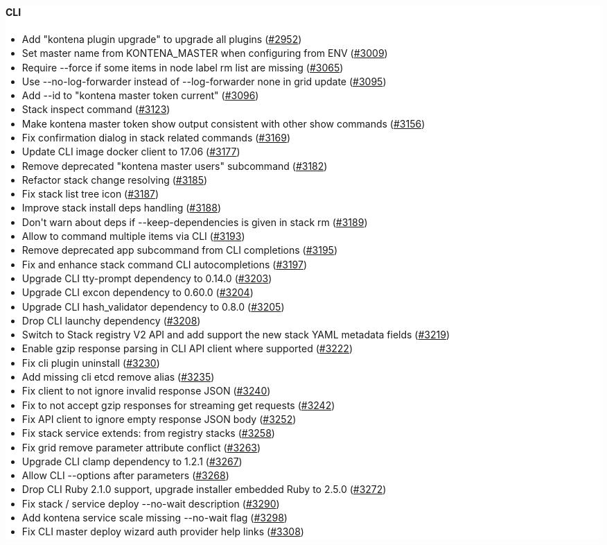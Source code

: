 #### CLI
* Add "kontena plugin upgrade" to upgrade all plugins ([#2952](https://github.com/kontena/kontena/pull/2952))
* Set master name from KONTENA_MASTER when configuring from ENV ([#3009](https://github.com/kontena/kontena/pull/3009))
* Require --force if some items in node label rm list are missing ([#3065](https://github.com/kontena/kontena/pull/3065))
* Use --no-log-forwarder instead of --log-forwarder none in grid update ([#3095](https://github.com/kontena/kontena/pull/3095))
* Add --id to "kontena master token current" ([#3096](https://github.com/kontena/kontena/pull/3096))
* Stack inspect command ([#3123](https://github.com/kontena/kontena/pull/3123))
* Make kontena master token show output consistent with other show commands ([#3156](https://github.com/kontena/kontena/pull/3156))
* Fix confirmation dialog in stack related commands ([#3169](https://github.com/kontena/kontena/pull/3169))
* Update CLI image docker client to 17.06 ([#3177](https://github.com/kontena/kontena/pull/3177))
* Remove deprecated "kontena master users" subcommand ([#3182](https://github.com/kontena/kontena/pull/3182))
* Refactor stack change resolving ([#3185](https://github.com/kontena/kontena/pull/3185))
* Fix stack list tree icon ([#3187](https://github.com/kontena/kontena/pull/3187))
* Improve stack install deps handling ([#3188](https://github.com/kontena/kontena/pull/3188))
* Don't warn about deps if --keep-dependencies is given in stack rm ([#3189](https://github.com/kontena/kontena/pull/3189))
* Allow to command multiple items via CLI ([#3193](https://github.com/kontena/kontena/pull/3193))
* Remove deprecated app subcommand from CLI completions ([#3195](https://github.com/kontena/kontena/pull/3195))
* Fix and enhance stack command CLI autocompletions ([#3197](https://github.com/kontena/kontena/pull/3197))
* Upgrade CLI tty-prompt dependency to 0.14.0 ([#3203](https://github.com/kontena/kontena/pull/3203))
* Upgrade CLI excon dependency to 0.60.0 ([#3204](https://github.com/kontena/kontena/pull/3204))
* Upgrade CLI hash_validator dependency to 0.8.0 ([#3205](https://github.com/kontena/kontena/pull/3205))
* Drop CLI launchy dependency ([#3208](https://github.com/kontena/kontena/pull/3208))
* Switch to Stack registry V2 API and add support the new stack YAML metadata fields ([#3219](https://github.com/kontena/kontena/pull/3219))
* Enable gzip response parsing in CLI API client where supported ([#3222](https://github.com/kontena/kontena/pull/3222))
* Fix cli plugin uninstall ([#3230](https://github.com/kontena/kontena/pull/3230))
* Add missing cli etcd remove alias ([#3235](https://github.com/kontena/kontena/pull/3235))
* Fix client to not ignore invalid response JSON ([#3240](https://github.com/kontena/kontena/pull/3240))
* Fix to not accept gzip responses for streaming get requests ([#3242](https://github.com/kontena/kontena/pull/3242))
* Fix API client to ignore empty response JSON body ([#3252](https://github.com/kontena/kontena/pull/3252))
* Fix stack service extends: from registry stacks ([#3258](https://github.com/kontena/kontena/pull/3258))
* Fix grid remove parameter attribute conflict ([#3263](https://github.com/kontena/kontena/pull/3263))
* Upgrade CLI clamp dependency to 1.2.1 ([#3267](https://github.com/kontena/kontena/pull/3267))
* Allow CLI --options after parameters ([#3268](https://github.com/kontena/kontena/pull/3268))
* Drop CLI Ruby 2.1.0 support, upgrade installer embedded Ruby to 2.5.0 ([#3272](https://github.com/kontena/kontena/pull/3272))
* Fix stack / service deploy --no-wait description ([#3290](https://github.com/kontena/kontena/pull/3290))
* Add kontena service scale missing --no-wait flag ([#3298](https://github.com/kontena/kontena/pull/3298))
* Fix CLI master deploy wizard auth provider help links ([#3308](https://github.com/kontena/kontena/pull/3308))
